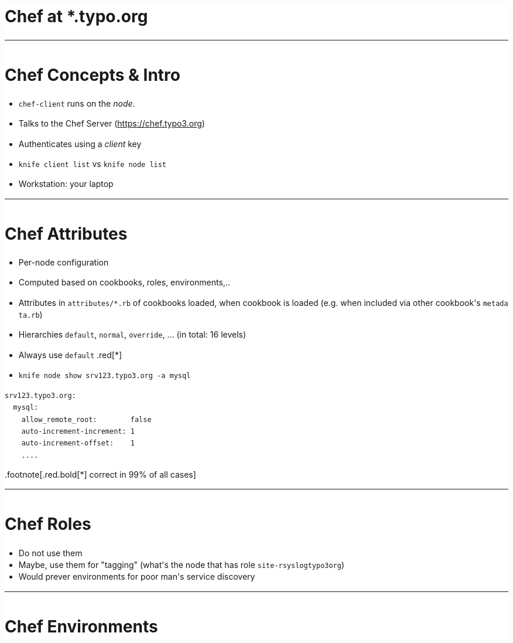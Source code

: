 # Chef at *.typo.org

---


# Chef Concepts & Intro

* `chef-client` runs on the _node_.
* Talks to the Chef Server (https://chef.typo3.org)
* Authenticates using a _client_  key

* `knife client list` vs `knife node list`


* Workstation: your laptop


---

# Chef Attributes

* Per-node configuration

* Computed based on cookbooks, roles, environments,.. 
* Attributes in `attributes/*.rb` of cookbooks loaded, when cookbook is loaded (e.g. when included via other cookbook's `metadata.rb`)

* Hierarchies `default`, `normal`, `override`, ... (in total: 16 levels)
* Always use `default` .red[*]

* `knife node show srv123.typo3.org -a mysql`
```
srv123.typo3.org:
  mysql:
    allow_remote_root:        false
    auto-increment-increment: 1
    auto-increment-offset:    1
    ....
```

.footnote[.red.bold[*] correct in 99% of all cases]

---

# Chef Roles

* Do not use them
* Maybe, use them for "tagging" (what's the node that has role `site-rsyslogtypo3org`)
* Would prever environments for poor man's service discovery


---

# Chef Environments
